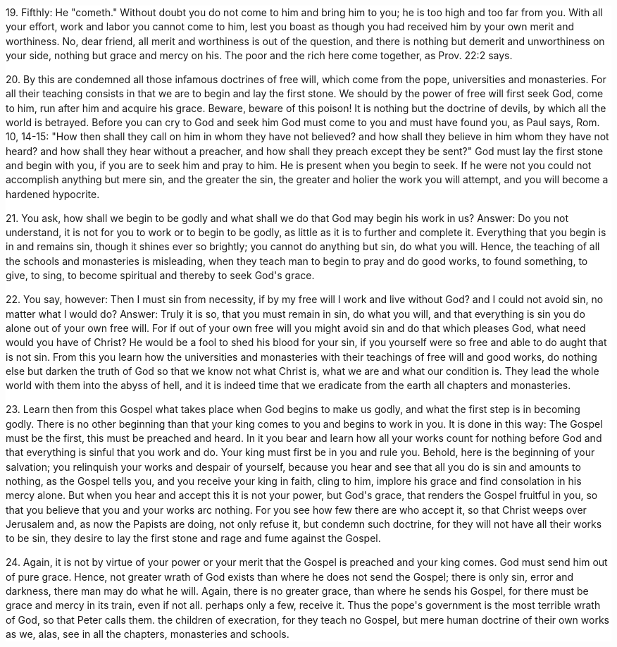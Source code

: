 19\. Fifthly: He "cometh." Without doubt you do not come to him and bring him to you; he is too high and too far from you. With all your effort, work and labor you cannot come to him, lest you boast as though you had received him by your own merit and worthiness. No, dear friend, all merit and worthiness is out of the question, and there is nothing but demerit and unworthiness on your side, nothing but grace and mercy on his. The poor and the rich here come together, as Prov. 22:2 says.

20\. By this are condemned all those infamous doctrines of free will, which come from the pope, universities and monasteries. For all their teaching consists in that we are to begin and lay the first stone. We should by the power of free will first seek God, come to him, run after him and acquire his grace. Beware, beware of this poison! It is nothing but the doctrine of devils, by which all the world is betrayed. Before you can cry to God and seek him God must come to you and must have found you, as Paul says, Rom. 10, 14-15: "How then shall they call on him in whom they have not believed? and how shall they believe in him whom they have not heard? and how shall they hear without a preacher, and how shall they preach except they be sent?" God must lay the first stone and begin with you, if you are to seek him and pray to him. He is present when you begin to seek. If he were not you could not accomplish anything but mere sin, and the greater the sin, the greater and holier the work you will attempt, and you will become a hardened hypocrite.

21\. You ask, how shall we begin to be godly and what shall we do that God may begin his work in us? Answer: Do you not understand, it is not for you to work or to begin to be godly, as little as it is to further and complete it. Everything that you begin is in and remains sin, though it shines ever so brightly; you cannot do anything but sin, do what you will. Hence, the teaching of all the schools and monasteries is misleading, when they teach man to begin to pray and do good works, to found something, to give, to sing, to become spiritual and thereby to seek God's grace.

22\. You say, however: Then I must sin from necessity, if by my free will I work and live without God? and I could not avoid sin, no matter what I would do? Answer: Truly it is so, that you must remain in sin, do what you will, and that everything is sin you do alone out of your own free will. For if out of your own free will you might avoid sin and do that which pleases God, what need would you have of Christ? He would be a fool to shed his blood for your sin, if you yourself were so free and able to do aught that is not sin. From this you learn how the universities and monasteries with their teachings of free will and good works, do nothing else but darken the truth of God so that we know not what Christ is, what we are and what our condition is. They lead the whole world with them into the abyss of hell, and it is indeed time that we eradicate from the earth all chapters and monasteries.

23\. Learn then from this Gospel what takes place when God begins to make us godly, and what the first step is in becoming godly. There is no other beginning than that your king comes to you and begins to work in you. It is done in this way: The Gospel must be the first, this must be preached and heard. In it you bear and learn how all your works count for nothing before God and that everything is sinful that you work and do. Your king must first be in you and rule you. Behold, here is the beginning of your salvation; you relinquish your works and despair of yourself, because you hear and see that all you do is sin and amounts to nothing, as the Gospel tells you, and you receive your king in faith, cling to him, implore his grace and find consolation in his mercy alone. But when you hear and accept this it is not your power, but God's grace, that renders the Gospel fruitful in you, so that you believe that you and your works arc nothing. For you see how few there are who accept it, so that Christ weeps over Jerusalem and, as now the Papists are doing, not only refuse it, but condemn such doctrine, for they will not have all their works to be sin, they desire to lay the first stone and rage and fume against the Gospel.

24\. Again, it is not by virtue of your power or your merit that the Gospel is preached and your king comes. God must send him out of pure grace. Hence, not greater wrath of God exists than where he does not send the Gospel; there is only sin, error and darkness, there man may do what he will. Again, there is no greater grace, than where he sends his Gospel, for there must be grace and mercy in its train, even if not all. perhaps only a few, receive it. Thus the pope's government is the most terrible wrath of God, so that Peter calls them. the children of execration, for they teach no Gospel, but mere human doctrine of their own works as we, alas, see in all the chapters, monasteries and schools.
